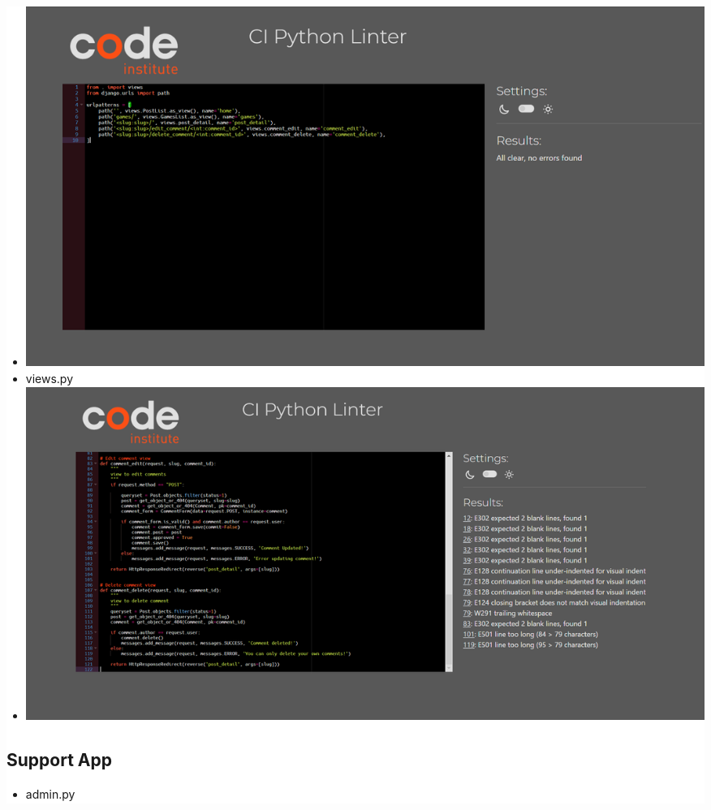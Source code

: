 - ![PEP8 screenshot](Readme_Files/Python/store_app/urls_py_validated.png)
- views.py
- ![PEP8 screenshot](Readme_Files/Python/store_app/views_py_validated.png)

## Support App
- admin.py
